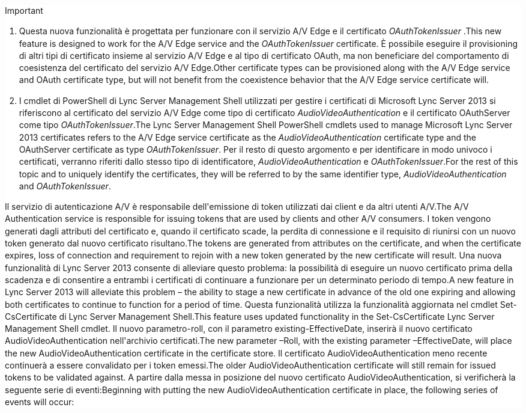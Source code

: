 <div>


> [!IMPORTANT]
> <OL>
> <LI>
> <P><span data-ttu-id="72f1f-106">Questa nuova funzionalità è progettata per funzionare con il servizio A/V Edge e il certificato <EM>OAuthTokenIssuer</EM> .</span><span class="sxs-lookup"><span data-stu-id="72f1f-106">This new feature is designed to work for the A/V Edge service and the <EM>OAuthTokenIssuer</EM> certificate.</span></span> <span data-ttu-id="72f1f-107">È possibile eseguire il provisioning di altri tipi di certificato insieme al servizio A/V Edge e al tipo di certificato OAuth, ma non beneficiare del comportamento di coesistenza del certificato del servizio A/V Edge.</span><span class="sxs-lookup"><span data-stu-id="72f1f-107">Other certificate types can be provisioned along with the A/V Edge service and OAuth certificate type, but will not benefit from the coexistence behavior that the A/V Edge service certificate will.</span></span></P>
> <LI>
> <P><span data-ttu-id="72f1f-108">I cmdlet di PowerShell di Lync Server Management Shell utilizzati per gestire i certificati di Microsoft Lync Server 2013 si riferiscono al certificato del servizio A/V Edge come tipo di certificato <EM>AudioVideoAuthentication</EM> e il certificato OAuthServer come tipo <EM>OAuthTokenIssuer</EM>.</span><span class="sxs-lookup"><span data-stu-id="72f1f-108">The Lync Server Management Shell PowerShell cmdlets used to manage Microsoft Lync Server 2013 certificates refers to the A/V Edge service certificate as the <EM>AudioVideoAuthentication</EM> certificate type and the OAuthServer certificate as type <EM>OAuthTokenIssuer</EM>.</span></span> <span data-ttu-id="72f1f-109">Per il resto di questo argomento e per identificare in modo univoco i certificati, verranno riferiti dallo stesso tipo di identificatore, <EM>AudioVideoAuthentication</EM> e <EM>OAuthTokenIssuer</EM>.</span><span class="sxs-lookup"><span data-stu-id="72f1f-109">For the rest of this topic and to uniquely identify the certificates, they will be referred to by the same identifier type, <EM>AudioVideoAuthentication</EM> and <EM>OAuthTokenIssuer</EM>.</span></span></P></LI></OL>



</div>

<span data-ttu-id="72f1f-110">Il servizio di autenticazione A/V è responsabile dell'emissione di token utilizzati dai client e da altri utenti A/V.</span><span class="sxs-lookup"><span data-stu-id="72f1f-110">The A/V Authentication service is responsible for issuing tokens that are used by clients and other A/V consumers.</span></span> <span data-ttu-id="72f1f-111">I token vengono generati dagli attributi del certificato e, quando il certificato scade, la perdita di connessione e il requisito di riunirsi con un nuovo token generato dal nuovo certificato risultano.</span><span class="sxs-lookup"><span data-stu-id="72f1f-111">The tokens are generated from attributes on the certificate, and when the certificate expires, loss of connection and requirement to rejoin with a new token generated by the new certificate will result.</span></span> <span data-ttu-id="72f1f-112">Una nuova funzionalità di Lync Server 2013 consente di alleviare questo problema: la possibilità di eseguire un nuovo certificato prima della scadenza e di consentire a entrambi i certificati di continuare a funzionare per un determinato periodo di tempo.</span><span class="sxs-lookup"><span data-stu-id="72f1f-112">A new feature in Lync Server 2013 will alleviate this problem – the ability to stage a new certificate in advance of the old one expiring and allowing both certificates to continue to function for a period of time.</span></span> <span data-ttu-id="72f1f-113">Questa funzionalità utilizza la funzionalità aggiornata nel cmdlet Set-CsCertificate di Lync Server Management Shell.</span><span class="sxs-lookup"><span data-stu-id="72f1f-113">This feature uses updated functionality in the Set-CsCertificate Lync Server Management Shell cmdlet.</span></span> <span data-ttu-id="72f1f-114">Il nuovo parametro-roll, con il parametro existing-EffectiveDate, inserirà il nuovo certificato AudioVideoAuthentication nell'archivio certificati.</span><span class="sxs-lookup"><span data-stu-id="72f1f-114">The new parameter –Roll, with the existing parameter –EffectiveDate, will place the new AudioVideoAuthentication certificate in the certificate store.</span></span> <span data-ttu-id="72f1f-115">Il certificato AudioVideoAuthentication meno recente continuerà a essere convalidato per i token emessi.</span><span class="sxs-lookup"><span data-stu-id="72f1f-115">The older AudioVideoAuthentication certificate will still remain for issued tokens to be validated against.</span></span> <span data-ttu-id="72f1f-116">A partire dalla messa in posizione del nuovo certificato AudioVideoAuthentication, si verificherà la seguente serie di eventi:</span><span class="sxs-lookup"><span data-stu-id="72f1f-116">Beginning with putting the new AudioVideoAuthentication certificate in place, the following series of events will occur:</span></span>
